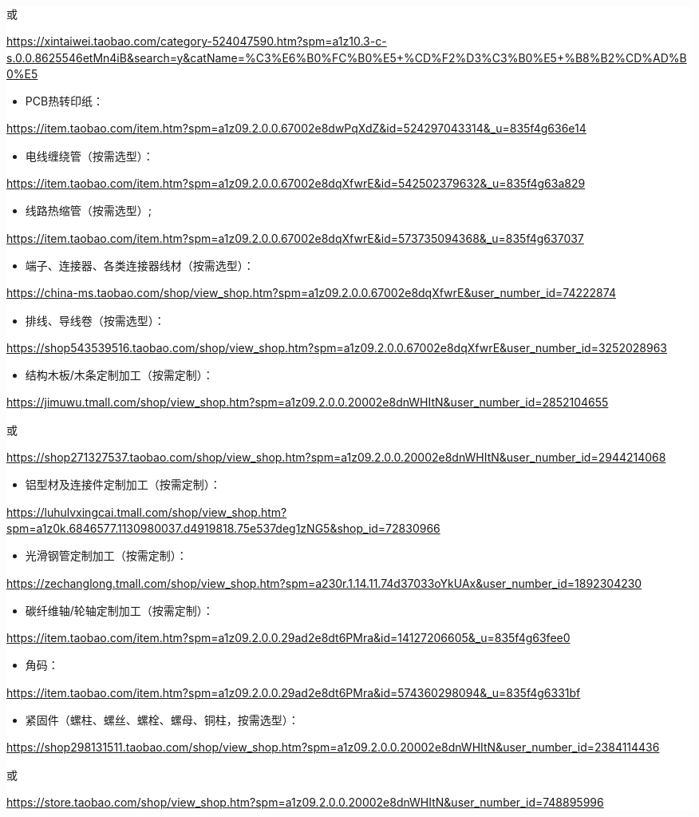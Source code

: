 或

https://xintaiwei.taobao.com/category-524047590.htm?spm=a1z10.3-c-s.0.0.8625546etMn4iB&search=y&catName=%C3%E6%B0%FC%B0%E5+%CD%F2%D3%C3%B0%E5+%B8%B2%CD%AD%B0%E5

- PCB热转印纸：

https://item.taobao.com/item.htm?spm=a1z09.2.0.0.67002e8dwPqXdZ&id=524297043314&_u=835f4g636e14

- 电线缠绕管（按需选型）：

https://item.taobao.com/item.htm?spm=a1z09.2.0.0.67002e8dqXfwrE&id=542502379632&_u=835f4g63a829

- 线路热缩管（按需选型）;

https://item.taobao.com/item.htm?spm=a1z09.2.0.0.67002e8dqXfwrE&id=573735094368&_u=835f4g637037

- 端子、连接器、各类连接器线材（按需选型）：

https://china-ms.taobao.com/shop/view_shop.htm?spm=a1z09.2.0.0.67002e8dqXfwrE&user_number_id=74222874

- 排线、导线卷（按需选型）：

https://shop543539516.taobao.com/shop/view_shop.htm?spm=a1z09.2.0.0.67002e8dqXfwrE&user_number_id=3252028963

- 结构木板/木条定制加工（按需定制）：

https://jimuwu.tmall.com/shop/view_shop.htm?spm=a1z09.2.0.0.20002e8dnWHItN&user_number_id=2852104655

或 

https://shop271327537.taobao.com/shop/view_shop.htm?spm=a1z09.2.0.0.20002e8dnWHItN&user_number_id=2944214068

- 铝型材及连接件定制加工（按需定制）：

https://luhulvxingcai.tmall.com/shop/view_shop.htm?spm=a1z0k.6846577.1130980037.d4919818.75e537deg1zNG5&shop_id=72830966

- 光滑钢管定制加工（按需定制）：

https://zechanglong.tmall.com/shop/view_shop.htm?spm=a230r.1.14.11.74d37033oYkUAx&user_number_id=1892304230

- 碳纤维轴/轮轴定制加工（按需定制）：

https://item.taobao.com/item.htm?spm=a1z09.2.0.0.29ad2e8dt6PMra&id=14127206605&_u=835f4g63fee0

- 角码：

https://item.taobao.com/item.htm?spm=a1z09.2.0.0.29ad2e8dt6PMra&id=574360298094&_u=835f4g6331bf

- 紧固件（螺柱、螺丝、螺栓、螺母、铜柱，按需选型）：

https://shop298131511.taobao.com/shop/view_shop.htm?spm=a1z09.2.0.0.20002e8dnWHItN&user_number_id=2384114436 

或 

https://store.taobao.com/shop/view_shop.htm?spm=a1z09.2.0.0.20002e8dnWHItN&user_number_id=748895996
